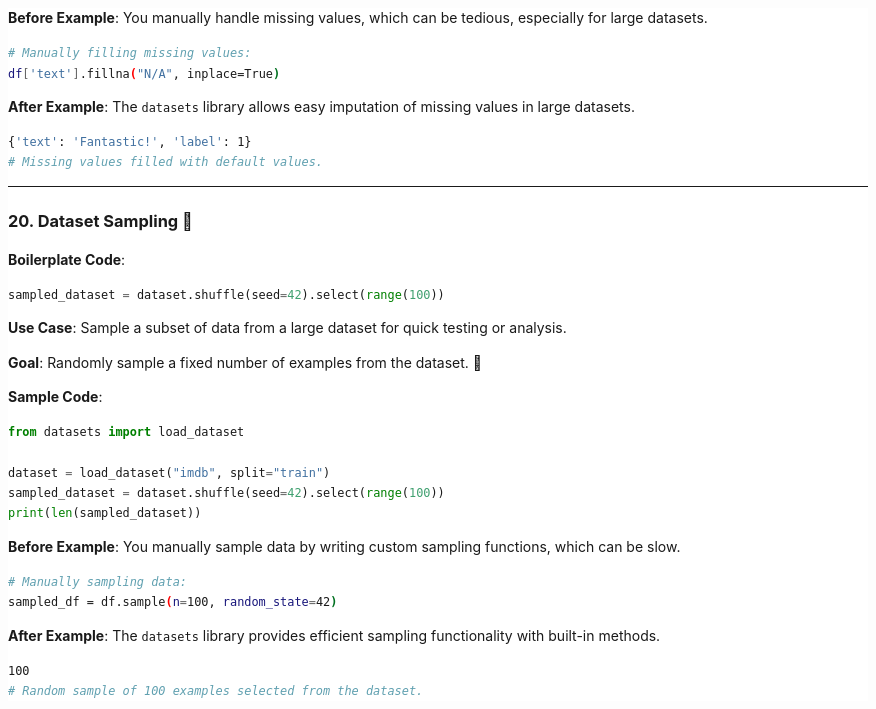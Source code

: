 **Before Example**: You manually handle missing values, which can be tedious, especially for large datasets.

```bash
# Manually filling missing values:
df['text'].fillna("N/A", inplace=True)
```

**After Example**: The `datasets` library allows easy imputation of missing values in large datasets.

```bash
{'text': 'Fantastic!', 'label': 1}
# Missing values filled with default values.
```

---

### 20\. **Dataset Sampling 🧪**

**Boilerplate Code**:

```python
sampled_dataset = dataset.shuffle(seed=42).select(range(100))
```

**Use Case**: Sample a subset of data from a large dataset for quick testing or analysis.

**Goal**: Randomly sample a fixed number of examples from the dataset. 🎯

**Sample Code**:

```python
from datasets import load_dataset

dataset = load_dataset("imdb", split="train")
sampled_dataset = dataset.shuffle(seed=42).select(range(100))
print(len(sampled_dataset))
```

**Before Example**: You manually sample data by writing custom sampling functions, which can be slow.

```bash
# Manually sampling data:
sampled_df = df.sample(n=100, random_state=42)
```

**After Example**: The `datasets` library provides efficient sampling functionality with built-in methods.

```bash
100
# Random sample of 100 examples selected from the dataset.
```